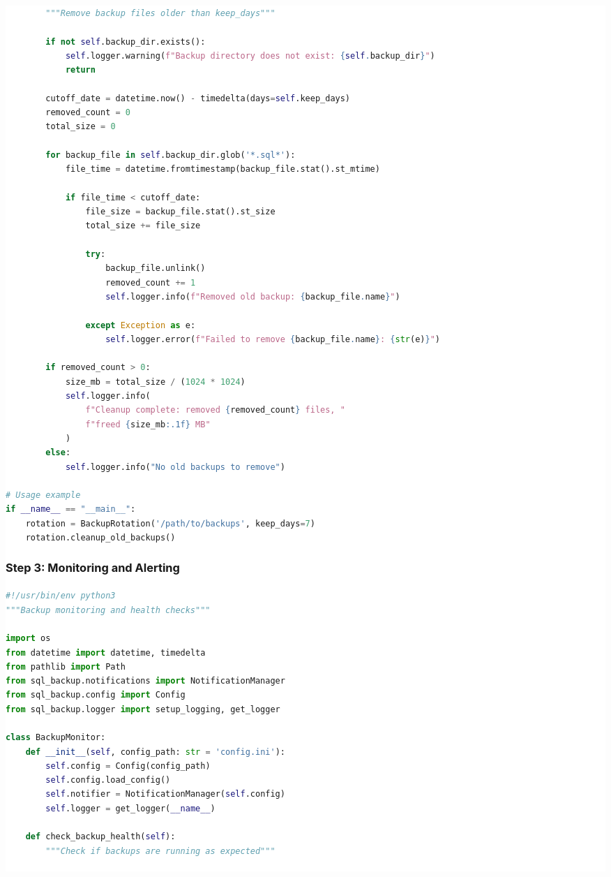 ```python
        """Remove backup files older than keep_days"""
        
        if not self.backup_dir.exists():
            self.logger.warning(f"Backup directory does not exist: {self.backup_dir}")
            return
        
        cutoff_date = datetime.now() - timedelta(days=self.keep_days)
        removed_count = 0
        total_size = 0
        
        for backup_file in self.backup_dir.glob('*.sql*'):
            file_time = datetime.fromtimestamp(backup_file.stat().st_mtime)
            
            if file_time < cutoff_date:
                file_size = backup_file.stat().st_size
                total_size += file_size
                
                try:
                    backup_file.unlink()
                    removed_count += 1
                    self.logger.info(f"Removed old backup: {backup_file.name}")
                    
                except Exception as e:
                    self.logger.error(f"Failed to remove {backup_file.name}: {str(e)}")
        
        if removed_count > 0:
            size_mb = total_size / (1024 * 1024)
            self.logger.info(
                f"Cleanup complete: removed {removed_count} files, "
                f"freed {size_mb:.1f} MB"
            )
        else:
            self.logger.info("No old backups to remove")

# Usage example
if __name__ == "__main__":
    rotation = BackupRotation('/path/to/backups', keep_days=7)
    rotation.cleanup_old_backups()
```

### Step 3: Monitoring and Alerting

```python
#!/usr/bin/env python3
"""Backup monitoring and health checks"""

import os
from datetime import datetime, timedelta
from pathlib import Path
from sql_backup.notifications import NotificationManager
from sql_backup.config import Config
from sql_backup.logger import setup_logging, get_logger

class BackupMonitor:
    def __init__(self, config_path: str = 'config.ini'):
        self.config = Config(config_path)
        self.config.load_config()
        self.notifier = NotificationManager(self.config)
        self.logger = get_logger(__name__)
    
    def check_backup_health(self):
        """Check if backups are running as expected"""
        
```